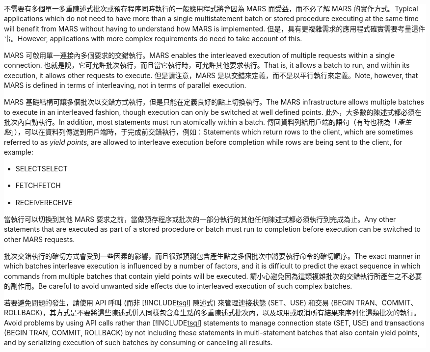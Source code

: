  <span data-ttu-id="4a196-120">不需要有多個單一多重陳述式批次或預存程序同時執行的一般應用程式將會因為 MARS 而受益，而不必了解 MARS 的實作方式。</span><span class="sxs-lookup"><span data-stu-id="4a196-120">Typical applications which do not need to have more than a single multistatement batch or stored procedure executing at the same time will benefit from MARS without having to understand how MARS is implemented.</span></span> <span data-ttu-id="4a196-121">但是，具有更複雜需求的應用程式確實需要考量這件事。</span><span class="sxs-lookup"><span data-stu-id="4a196-121">However, applications with more complex requirements do need to take account of this.</span></span>  
  
 <span data-ttu-id="4a196-122">MARS 可啟用單一連接內多個要求的交錯執行。</span><span class="sxs-lookup"><span data-stu-id="4a196-122">MARS enables the interleaved execution of multiple requests within a single connection.</span></span> <span data-ttu-id="4a196-123">也就是說，它可允許批次執行，而且當它執行時，可允許其他要求執行。</span><span class="sxs-lookup"><span data-stu-id="4a196-123">That is, it allows a batch to run, and within its execution, it allows other requests to execute.</span></span> <span data-ttu-id="4a196-124">但是請注意，MARS 是以交錯來定義，而不是以平行執行來定義。</span><span class="sxs-lookup"><span data-stu-id="4a196-124">Note, however, that MARS is defined in terms of interleaving, not in terms of parallel execution.</span></span>  
  
 <span data-ttu-id="4a196-125">MARS 基礎結構可讓多個批次以交錯方式執行，但是只能在定義良好的點上切換執行。</span><span class="sxs-lookup"><span data-stu-id="4a196-125">The MARS infrastructure allows multiple batches to execute in an interleaved fashion, though execution can only be switched at well defined points.</span></span> <span data-ttu-id="4a196-126">此外，大多數的陳述式都必須在批次內自動執行。</span><span class="sxs-lookup"><span data-stu-id="4a196-126">In addition, most statements must run atomically within a batch.</span></span> <span data-ttu-id="4a196-127">傳回資料列給用戶端的語句（有時也稱為「*產生點*」），可以在資料列傳送到用戶端時，于完成前交錯執行，例如：</span><span class="sxs-lookup"><span data-stu-id="4a196-127">Statements which return rows to the client, which are sometimes referred to as *yield points*, are allowed to interleave execution before completion while rows are being sent to the client, for example:</span></span>  
  
-   <span data-ttu-id="4a196-128">SELECT</span><span class="sxs-lookup"><span data-stu-id="4a196-128">SELECT</span></span>  
  
-   <span data-ttu-id="4a196-129">FETCH</span><span class="sxs-lookup"><span data-stu-id="4a196-129">FETCH</span></span>  
  
-   <span data-ttu-id="4a196-130">RECEIVE</span><span class="sxs-lookup"><span data-stu-id="4a196-130">RECEIVE</span></span>  
  
 <span data-ttu-id="4a196-131">當執行可以切換到其他 MARS 要求之前，當做預存程序或批次的一部分執行的其他任何陳述式都必須執行到完成為止。</span><span class="sxs-lookup"><span data-stu-id="4a196-131">Any other statements that are executed as part of a stored procedure or batch must run to completion before execution can be switched to other MARS requests.</span></span>  
  
 <span data-ttu-id="4a196-132">批次交錯執行的確切方式會受到一些因素的影響，而且很難預測包含產生點之多個批次中將要執行命令的確切順序。</span><span class="sxs-lookup"><span data-stu-id="4a196-132">The exact manner in which batches interleave execution is influenced by a number of factors, and it is difficult to predict the exact sequence in which commands from multiple batches that contain yield points will be executed.</span></span> <span data-ttu-id="4a196-133">請小心避免因為這類複雜批次的交錯執行所產生之不必要的副作用。</span><span class="sxs-lookup"><span data-stu-id="4a196-133">Be careful to avoid unwanted side effects due to interleaved execution of such complex batches.</span></span>  
  
 <span data-ttu-id="4a196-134">若要避免問題的發生，請使用 API 呼叫 (而非 [!INCLUDE[tsql](../../../includes/tsql-md.md)] 陳述式) 來管理連接狀態 (SET、USE) 和交易 (BEGIN TRAN、COMMIT、ROLLBACK)，其方式是不要將這些陳述式併入同樣包含產生點的多重陳述式批次內，以及取用或取消所有結果來序列化這類批次的執行。</span><span class="sxs-lookup"><span data-stu-id="4a196-134">Avoid problems by using API calls rather than [!INCLUDE[tsql](../../../includes/tsql-md.md)] statements to manage connection state (SET, USE) and transactions (BEGIN TRAN, COMMIT, ROLLBACK) by not including these statements in multi-statement batches that also contain yield points, and by serializing execution of such batches by consuming or canceling all results.</span></span>  
  